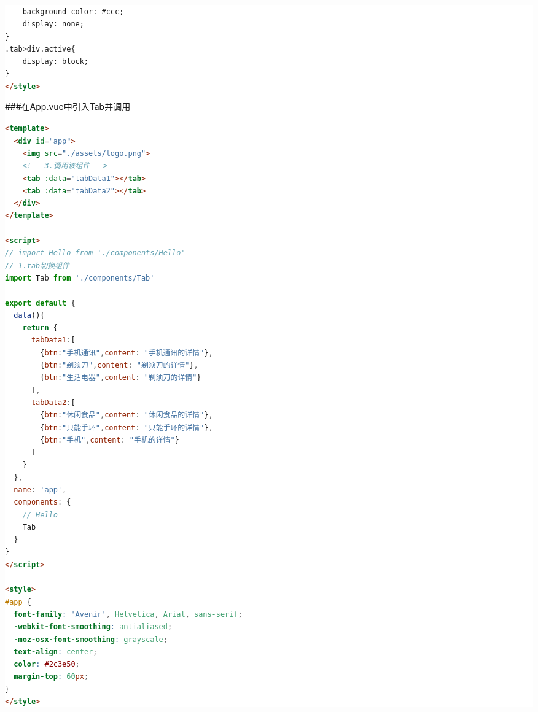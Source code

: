 ```html
	background-color: #ccc;
	display: none;
}
.tab>div.active{
	display: block;
}	
</style>
```

###在App.vue中引入Tab并调用

```html
<template>
  <div id="app">
    <img src="./assets/logo.png">
    <!-- 3.调用该组件 -->
    <tab :data="tabData1"></tab>
    <tab :data="tabData2"></tab>
  </div>
</template>

<script>
// import Hello from './components/Hello'
// 1.tab切换组件
import Tab from './components/Tab'

export default {
  data(){
    return {
      tabData1:[
        {btn:"手机通讯",content: "手机通讯的详情"},
        {btn:"剃须刀",content: "剃须刀的详情"},
        {btn:"生活电器",content: "剃须刀的详情"}
      ],
      tabData2:[
        {btn:"休闲食品",content: "休闲食品的详情"},
        {btn:"只能手环",content: "只能手环的详情"},
        {btn:"手机",content: "手机的详情"}
      ]
    }
  },
  name: 'app',
  components: {
    // Hello
    Tab
  }
}
</script>

<style>
#app {
  font-family: 'Avenir', Helvetica, Arial, sans-serif;
  -webkit-font-smoothing: antialiased;
  -moz-osx-font-smoothing: grayscale;
  text-align: center;
  color: #2c3e50;
  margin-top: 60px;
}
</style>

```
